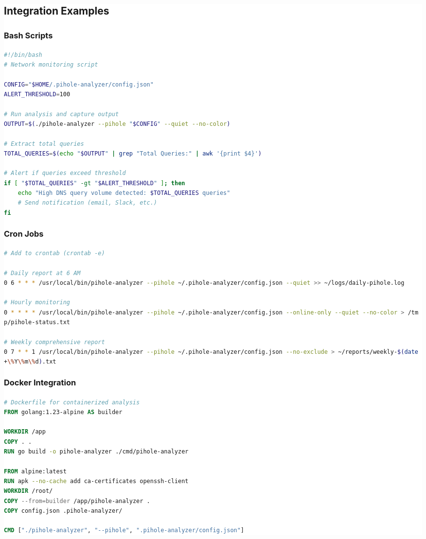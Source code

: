 ## Integration Examples

### Bash Scripts

```bash
#!/bin/bash
# Network monitoring script

CONFIG="$HOME/.pihole-analyzer/config.json"
ALERT_THRESHOLD=100

# Run analysis and capture output
OUTPUT=$(./pihole-analyzer --pihole "$CONFIG" --quiet --no-color)

# Extract total queries
TOTAL_QUERIES=$(echo "$OUTPUT" | grep "Total Queries:" | awk '{print $4}')

# Alert if queries exceed threshold
if [ "$TOTAL_QUERIES" -gt "$ALERT_THRESHOLD" ]; then
    echo "High DNS query volume detected: $TOTAL_QUERIES queries"
    # Send notification (email, Slack, etc.)
fi
```

### Cron Jobs

```bash
# Add to crontab (crontab -e)

# Daily report at 6 AM
0 6 * * * /usr/local/bin/pihole-analyzer --pihole ~/.pihole-analyzer/config.json --quiet >> ~/logs/daily-pihole.log

# Hourly monitoring
0 * * * * /usr/local/bin/pihole-analyzer --pihole ~/.pihole-analyzer/config.json --online-only --quiet --no-color > /tmp/pihole-status.txt

# Weekly comprehensive report
0 7 * * 1 /usr/local/bin/pihole-analyzer --pihole ~/.pihole-analyzer/config.json --no-exclude > ~/reports/weekly-$(date +\%Y\%m\%d).txt
```

### Docker Integration

```dockerfile
# Dockerfile for containerized analysis
FROM golang:1.23-alpine AS builder

WORKDIR /app
COPY . .
RUN go build -o pihole-analyzer ./cmd/pihole-analyzer

FROM alpine:latest
RUN apk --no-cache add ca-certificates openssh-client
WORKDIR /root/
COPY --from=builder /app/pihole-analyzer .
COPY config.json .pihole-analyzer/

CMD ["./pihole-analyzer", "--pihole", ".pihole-analyzer/config.json"]
```
